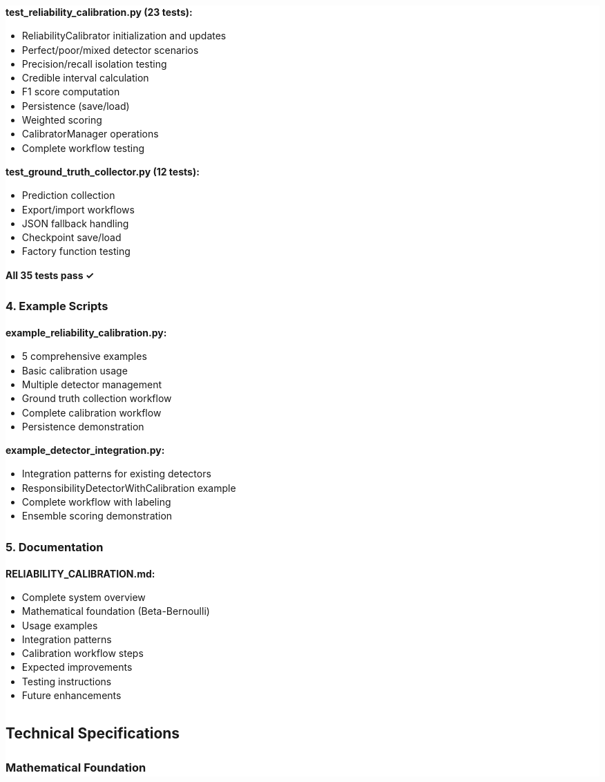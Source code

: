 **test_reliability_calibration.py (23 tests):**
- ReliabilityCalibrator initialization and updates
- Perfect/poor/mixed detector scenarios
- Precision/recall isolation testing
- Credible interval calculation
- F1 score computation
- Persistence (save/load)
- Weighted scoring
- CalibratorManager operations
- Complete workflow testing

**test_ground_truth_collector.py (12 tests):**
- Prediction collection
- Export/import workflows
- JSON fallback handling
- Checkpoint save/load
- Factory function testing

**All 35 tests pass ✓**

### 4. Example Scripts

**example_reliability_calibration.py:**
- 5 comprehensive examples
- Basic calibration usage
- Multiple detector management
- Ground truth collection workflow
- Complete calibration workflow
- Persistence demonstration

**example_detector_integration.py:**
- Integration patterns for existing detectors
- ResponsibilityDetectorWithCalibration example
- Complete workflow with labeling
- Ensemble scoring demonstration

### 5. Documentation

**RELIABILITY_CALIBRATION.md:**
- Complete system overview
- Mathematical foundation (Beta-Bernoulli)
- Usage examples
- Integration patterns
- Calibration workflow steps
- Expected improvements
- Testing instructions
- Future enhancements

## Technical Specifications

### Mathematical Foundation
